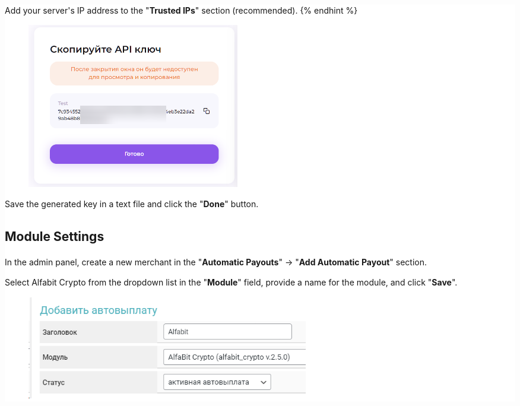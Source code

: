 Add your server's IP address to the "**Trusted IPs**" section (recommended).
{% endhint %}

<figure><img src="../../../.gitbook/assets/image (362)_eng.png" alt="" width="352"><figcaption></figcaption></figure>

Save the generated key in a text file and click the "**Done**" button.

## Module Settings <a href="#nastroiki-modulya" id="nastroiki-modulya"></a>

In the admin panel, create a new merchant in the "**Automatic Payouts**" -> "**Add Automatic Payout**" section.

Select Alfabit Crypto from the dropdown list in the "**Module**" field, provide a name for the module, and click "**Save**".

<figure><img src="../../../.gitbook/assets/image (1791)_eng.png" alt="" width="467"><figcaption></figcaption></figure>

